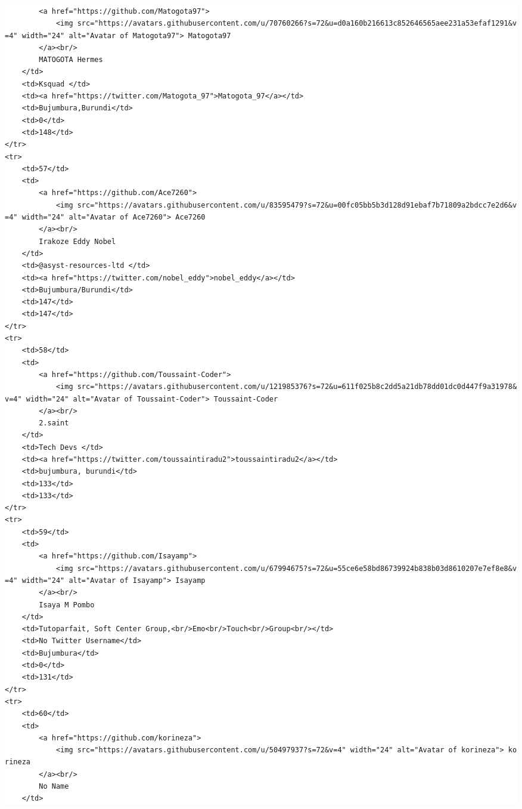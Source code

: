 			<a href="https://github.com/Matogota97">
				<img src="https://avatars.githubusercontent.com/u/70760266?s=72&u=d0a160b216613c852646565aee231a53efaf1291&v=4" width="24" alt="Avatar of Matogota97"> Matogota97
			</a><br/>
			MATOGOTA Hermes
		</td>
		<td>Ksquad </td>
		<td><a href="https://twitter.com/Matogota_97">Matogota_97</a></td>
		<td>Bujumbura,Burundi</td>
		<td>0</td>
		<td>148</td>
	</tr>
	<tr>
		<td>57</td>
		<td>
			<a href="https://github.com/Ace7260">
				<img src="https://avatars.githubusercontent.com/u/83595479?s=72&u=00fc05bb5b3d128d91ebaf7b71809a2bdcc7e2d6&v=4" width="24" alt="Avatar of Ace7260"> Ace7260
			</a><br/>
			Irakoze Eddy Nobel
		</td>
		<td>@asyst-resources-ltd </td>
		<td><a href="https://twitter.com/nobel_eddy">nobel_eddy</a></td>
		<td>Bujumbura/Burundi</td>
		<td>147</td>
		<td>147</td>
	</tr>
	<tr>
		<td>58</td>
		<td>
			<a href="https://github.com/Toussaint-Coder">
				<img src="https://avatars.githubusercontent.com/u/121985376?s=72&u=611f025b8c2dd5a21db78dd01dc0d447f9a31978&v=4" width="24" alt="Avatar of Toussaint-Coder"> Toussaint-Coder
			</a><br/>
			2.saint
		</td>
		<td>Tech Devs </td>
		<td><a href="https://twitter.com/toussaintiradu2">toussaintiradu2</a></td>
		<td>bujumbura, burundi</td>
		<td>133</td>
		<td>133</td>
	</tr>
	<tr>
		<td>59</td>
		<td>
			<a href="https://github.com/Isayamp">
				<img src="https://avatars.githubusercontent.com/u/67994675?s=72&u=55ce6e58bd86739924b838b03d8610207e7ef8e8&v=4" width="24" alt="Avatar of Isayamp"> Isayamp
			</a><br/>
			Isaya M Pombo
		</td>
		<td>Tutoparfait, Soft Center Group,<br/>Emo<br/>Touch<br/>Group<br/></td>
		<td>No Twitter Username</td>
		<td>Bujumbura</td>
		<td>0</td>
		<td>131</td>
	</tr>
	<tr>
		<td>60</td>
		<td>
			<a href="https://github.com/korineza">
				<img src="https://avatars.githubusercontent.com/u/50497937?s=72&v=4" width="24" alt="Avatar of korineza"> korineza
			</a><br/>
			No Name
		</td>